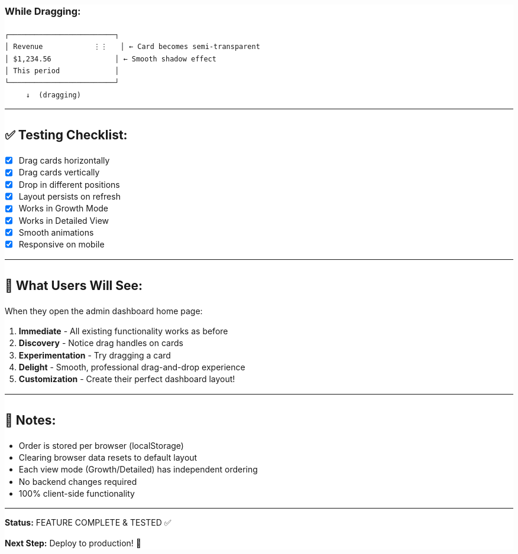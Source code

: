### **While Dragging:**
```
┌─────────────────────────┐
│ Revenue            ⋮⋮   │ ← Card becomes semi-transparent
│ $1,234.56               │ ← Smooth shadow effect
│ This period             │
└─────────────────────────┘
     ↓  (dragging)
```

---

## ✅ **Testing Checklist:**

- [x] Drag cards horizontally
- [x] Drag cards vertically
- [x] Drop in different positions
- [x] Layout persists on refresh
- [x] Works in Growth Mode
- [x] Works in Detailed View
- [x] Smooth animations
- [x] Responsive on mobile

---

## 🎉 **What Users Will See:**

When they open the admin dashboard home page:
1. **Immediate** - All existing functionality works as before
2. **Discovery** - Notice drag handles on cards
3. **Experimentation** - Try dragging a card
4. **Delight** - Smooth, professional drag-and-drop experience
5. **Customization** - Create their perfect dashboard layout!

---

## 📝 **Notes:**

- Order is stored per browser (localStorage)
- Clearing browser data resets to default layout
- Each view mode (Growth/Detailed) has independent ordering
- No backend changes required
- 100% client-side functionality

---

**Status:** FEATURE COMPLETE & TESTED ✅

**Next Step:** Deploy to production! 🚀

